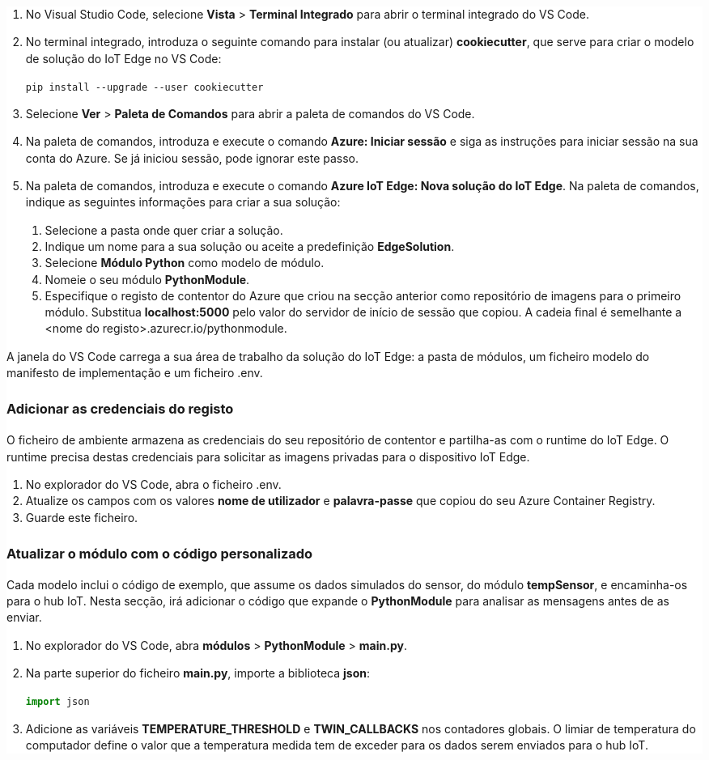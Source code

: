 1. No Visual Studio Code, selecione **Vista** > **Terminal Integrado** para abrir o terminal integrado do VS Code.

2. No terminal integrado, introduza o seguinte comando para instalar (ou atualizar) **cookiecutter**, que serve para criar o modelo de solução do IoT Edge no VS Code:

    ```cmd/sh
    pip install --upgrade --user cookiecutter
    ```

3. Selecione **Ver** > **Paleta de Comandos** para abrir a paleta de comandos do VS Code. 

4. Na paleta de comandos, introduza e execute o comando **Azure: Iniciar sessão** e siga as instruções para iniciar sessão na sua conta do Azure. Se já iniciou sessão, pode ignorar este passo.

5. Na paleta de comandos, introduza e execute o comando **Azure IoT Edge: Nova solução do IoT Edge**. Na paleta de comandos, indique as seguintes informações para criar a sua solução: 

   1. Selecione a pasta onde quer criar a solução. 
   2. Indique um nome para a sua solução ou aceite a predefinição **EdgeSolution**.
   3. Selecione **Módulo Python** como modelo de módulo. 
   4. Nomeie o seu módulo **PythonModule**. 
   5. Especifique o registo de contentor do Azure que criou na secção anterior como repositório de imagens para o primeiro módulo. Substitua **localhost:5000** pelo valor do servidor de início de sessão que copiou. A cadeia final é semelhante a \<nome do registo\>.azurecr.io/pythonmodule.
 
A janela do VS Code carrega a sua área de trabalho da solução do IoT Edge: a pasta de módulos, um ficheiro modelo do manifesto de implementação e um ficheiro \.env. 

### <a name="add-your-registry-credentials"></a>Adicionar as credenciais do registo

O ficheiro de ambiente armazena as credenciais do seu repositório de contentor e partilha-as com o runtime do IoT Edge. O runtime precisa destas credenciais para solicitar as imagens privadas para o dispositivo IoT Edge. 

1. No explorador do VS Code, abra o ficheiro .env. 
2. Atualize os campos com os valores **nome de utilizador** e **palavra-passe** que copiou do seu Azure Container Registry. 
3. Guarde este ficheiro. 

### <a name="update-the-module-with-custom-code"></a>Atualizar o módulo com o código personalizado

Cada modelo inclui o código de exemplo, que assume os dados simulados do sensor, do módulo **tempSensor**, e encaminha-os para o hub IoT. Nesta secção, irá adicionar o código que expande o **PythonModule** para analisar as mensagens antes de as enviar. 

1. No explorador do VS Code, abra **módulos** > **PythonModule** > **main.py**.

2. Na parte superior do ficheiro **main.py**, importe a biblioteca **json**:

    ```python
    import json
    ```

3. Adicione as variáveis **TEMPERATURE_THRESHOLD** e **TWIN_CALLBACKS** nos contadores globais. O limiar de temperatura do computador define o valor que a temperatura medida tem de exceder para os dados serem enviados para o hub IoT.

